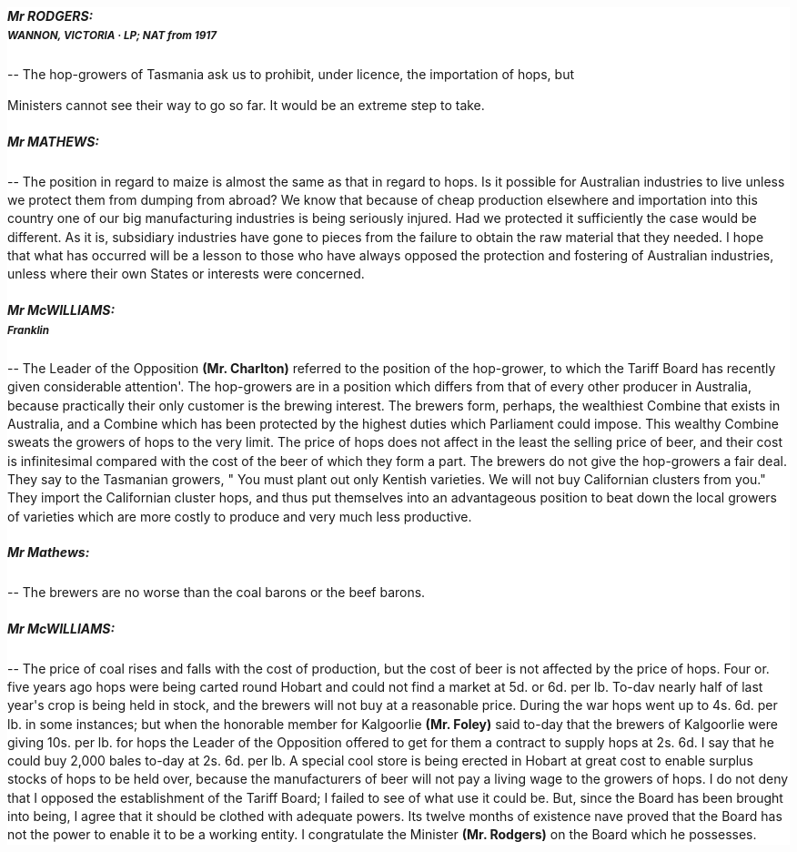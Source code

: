 ##### Mr RODGERS:<br><small class="text-muted">WANNON, VICTORIA &middot; LP; NAT from 1917</small>

-- The hop-growers of Tasmania ask us to prohibit, under licence, the importation of hops, but 

Ministers cannot see their way to go so far. It would be an extreme step to take. 

##### Mr MATHEWS:

-- The position in regard to maize is almost the same as that in regard to hops. Is it possible for Australian industries to live unless we protect them from dumping from abroad? We know that because of cheap production elsewhere and importation into this country one of our big manufacturing industries is being seriously injured. Had we protected it sufficiently the case would be different. As it is, subsidiary industries have gone to pieces from the failure to obtain the raw material that they needed. I hope that what has occurred will be a lesson to those who have always opposed the protection and fostering of Australian industries, unless where their own States or interests were concerned. 

##### Mr McWILLIAMS:<br><small class="text-muted">Franklin</small>

-- The Leader of the Opposition  **(Mr. Charlton)**  referred to the position of the hop-grower, to which the Tariff Board has recently given considerable attention'. The hop-growers are in a position which differs from that of every other producer in Australia, because practically their only customer is the brewing interest. The brewers form, perhaps, the wealthiest Combine that exists in Australia, and a Combine which has been protected by the highest duties which Parliament could impose. This wealthy Combine sweats the growers of hops to the very limit. The price of hops does not affect in the least the selling price of beer, and their cost is infinitesimal compared with the cost of the beer of which they form a part. The brewers do not give the hop-growers a fair deal. They say to the Tasmanian growers, " You must plant out only Kentish varieties. We will not buy Californian clusters from you." They import the Californian cluster hops, and thus put themselves into an advantageous position to beat down the local growers of varieties which are more costly to produce and very much less productive. 

##### Mr Mathews:

-- The brewers are no worse than the coal barons or the beef barons. 

##### Mr McWILLIAMS:

-- The price of coal rises and falls with the cost of production, but the cost of beer is not affected by the price of hops. Four or. five years ago hops were being carted round Hobart and could not find a market at 5d. or 6d. per lb. To-dav nearly  half of last year's crop is being held in stock, and the brewers will not buy at a reasonable price. During the war hops went up to 4s. 6d. per lb. in some instances; but when the honorable member for Kalgoorlie  **(Mr. Foley)**  said to-day that the brewers of Kalgoorlie were giving 10s. per lb. for hops the Leader of the Opposition offered to get for them a contract to supply hops at 2s. 6d. I say that he could buy 2,000 bales to-day at 2s. 6d. per lb. A special cool store is being erected in Hobart at great cost to enable surplus stocks of hops to be held over, because the manufacturers of beer will not pay a living wage to the growers of hops. I do not deny that I opposed the establishment of the Tariff Board; I failed to see of what use it could be. But, since the Board has been brought into being, I agree that it should be clothed with adequate powers. Its twelve months of existence nave proved that the Board has not the power to enable it to be a working entity. I congratulate the Minister  **(Mr. Rodgers)**  on the Board which he possesses. 
